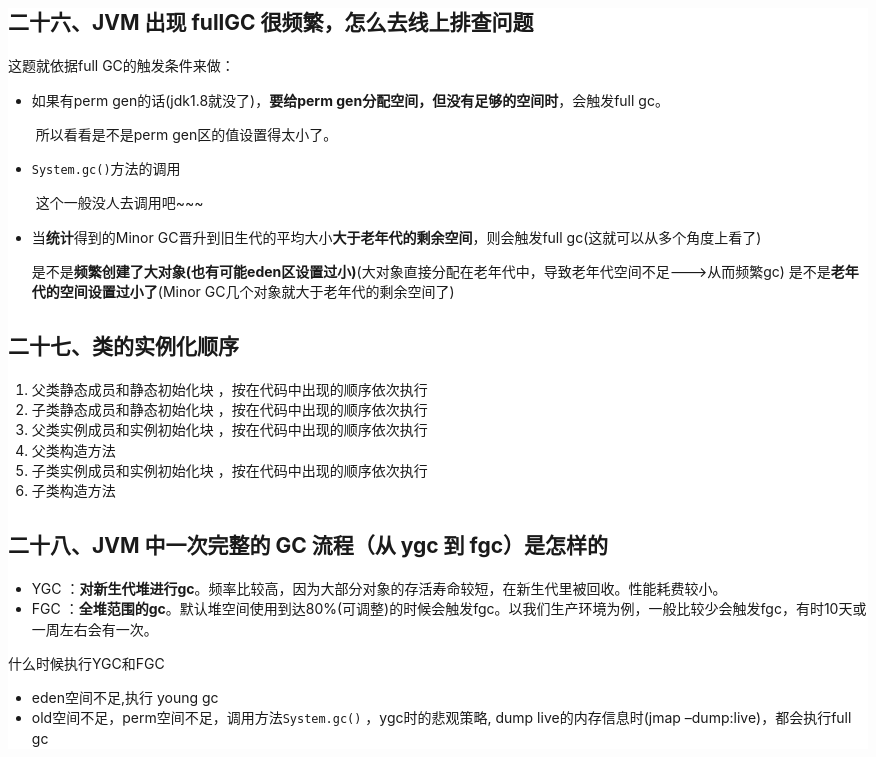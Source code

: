 ## 二十六、JVM 出现 fullGC 很频繁，怎么去线上排查问题

这题就依据full GC的触发条件来做：

- 如果有perm gen的话(jdk1.8就没了)，**要给perm gen分配空间，但没有足够的空间时**，会触发full gc。

  ​	所以看看是不是perm gen区的值设置得太小了。

- `System.gc()`方法的调用

  ​    这个一般没人去调用吧~~~

- 当**统计**得到的Minor GC晋升到旧生代的平均大小**大于老年代的剩余空间**，则会触发full gc(这就可以从多个角度上看了)

  是不是**频繁创建了大对象(也有可能eden区设置过小)**(大对象直接分配在老年代中，导致老年代空间不足--->从而频繁gc)
  是不是**老年代的空间设置过小了**(Minor GC几个对象就大于老年代的剩余空间了)

## 二十七、类的实例化顺序

1. 父类静态成员和静态初始化块 ，按在代码中出现的顺序依次执行
2. 子类静态成员和静态初始化块 ，按在代码中出现的顺序依次执行
3. 父类实例成员和实例初始化块 ，按在代码中出现的顺序依次执行
4. 父类构造方法
5. 子类实例成员和实例初始化块 ，按在代码中出现的顺序依次执行
6. 子类构造方法

## 二十八、JVM 中一次完整的 GC 流程（从 ygc 到 fgc）是怎样的

- YGC ：**对新生代堆进行gc**。频率比较高，因为大部分对象的存活寿命较短，在新生代里被回收。性能耗费较小。
- FGC ：**全堆范围的gc**。默认堆空间使用到达80%(可调整)的时候会触发fgc。以我们生产环境为例，一般比较少会触发fgc，有时10天或一周左右会有一次。

什么时候执行YGC和FGC

- eden空间不足,执行 young gc
- old空间不足，perm空间不足，调用方法`System.gc()` ，ygc时的悲观策略, dump live的内存信息时(jmap –dump:live)，都会执行full gc

